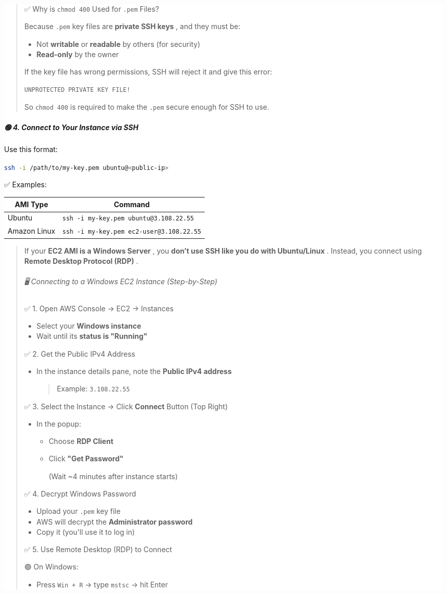 > ✅ Why is `chmod 400` Used for `.pem` Files?
>
> Because `.pem` key files are  **private SSH keys** , and they must be:
>
> * Not **writable** or **readable** by others (for security)
> * **Read-only** by the owner
>
> If the key file has wrong permissions, SSH will reject it and give this error:
>
> ```
> UNPROTECTED PRIVATE KEY FILE!
> ```
>
> So `chmod 400` is required to make the `.pem` secure enough for SSH to use.

##### 🟢 **4. Connect to Your Instance via SSH**

Use this format:

```bash
ssh -i /path/to/my-key.pem ubuntu@<public-ip>
```

✅ Examples:

| AMI Type     | Command                                    |
| ------------ | ------------------------------------------ |
| Ubuntu       | `ssh -i my-key.pem ubuntu@3.108.22.55`   |
| Amazon Linux | `ssh -i my-key.pem ec2-user@3.108.22.55` |

> If your  **EC2 AMI is a Windows Server** , you  **don’t use SSH like you do with Ubuntu/Linux** . Instead, you connect using  **Remote Desktop Protocol (RDP)** .
>
> ###### 🖥️ Connecting to a Windows EC2 Instance (Step-by-Step)
>
> ✅ 1. Open AWS Console → EC2 → Instances
>
> * Select your **Windows instance**
> * Wait until its **status is "Running"**
>
> ✅ 2. Get the Public IPv4 Address
>
> * In the instance details pane, note the **Public IPv4 address**
>   > Example: `3.108.22.55`
>   >
>
> ✅ 3. Select the Instance → Click **Connect** Button (Top Right)
>
> * In the popup:
>   * Choose **RDP Client**
>   * Click **"Get Password"**
>
>     (Wait ~4 minutes after instance starts)
>
> ✅ 4. Decrypt Windows Password
>
> * Upload your `.pem` key file
> * AWS will decrypt the **Administrator password**
> * Copy it (you'll use it to log in)
>
> ✅ 5. Use Remote Desktop (RDP) to Connect
>
> 🟢 On Windows:
>
> * Press `Win + R` → type `mstsc` → hit Enter